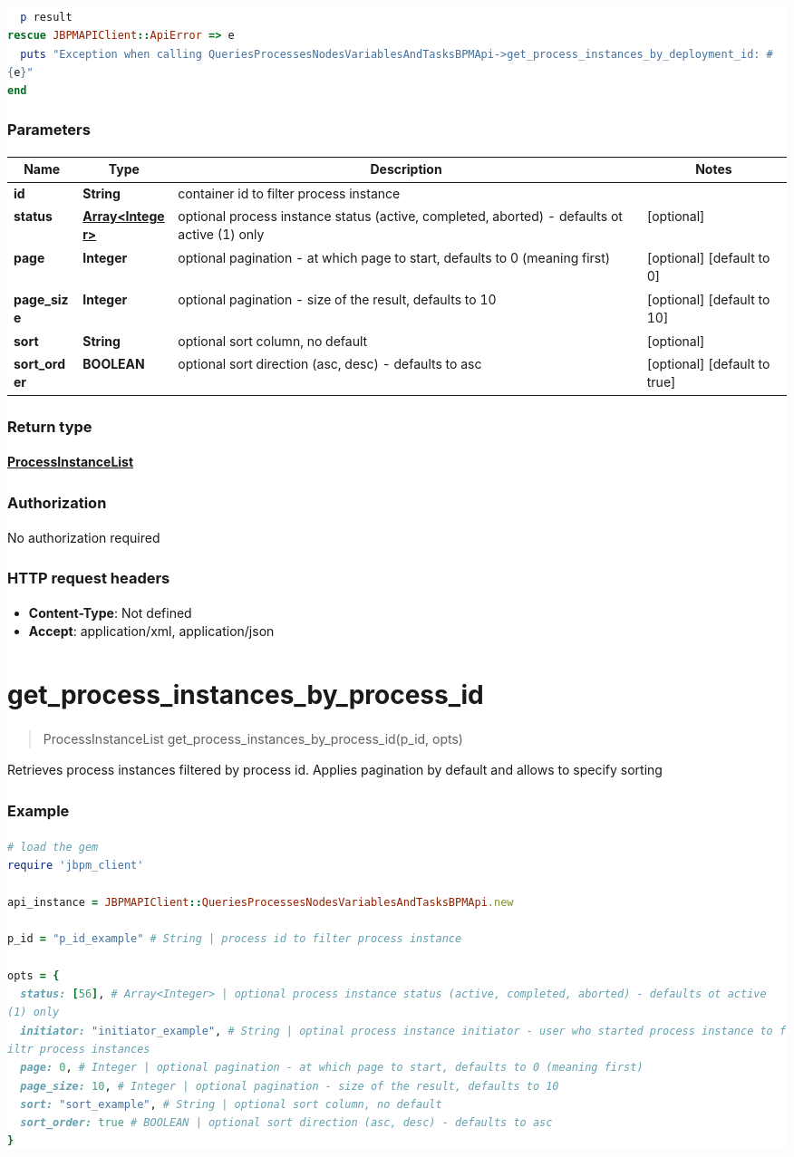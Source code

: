 ```ruby
  p result
rescue JBPMAPIClient::ApiError => e
  puts "Exception when calling QueriesProcessesNodesVariablesAndTasksBPMApi->get_process_instances_by_deployment_id: #{e}"
end
```

### Parameters

Name | Type | Description  | Notes
------------- | ------------- | ------------- | -------------
 **id** | **String**| container id to filter process instance | 
 **status** | [**Array&lt;Integer&gt;**](Integer.md)| optional process instance status (active, completed, aborted) - defaults ot active (1) only | [optional] 
 **page** | **Integer**| optional pagination - at which page to start, defaults to 0 (meaning first) | [optional] [default to 0]
 **page_size** | **Integer**| optional pagination - size of the result, defaults to 10 | [optional] [default to 10]
 **sort** | **String**| optional sort column, no default | [optional] 
 **sort_order** | **BOOLEAN**| optional sort direction (asc, desc) - defaults to asc | [optional] [default to true]

### Return type

[**ProcessInstanceList**](ProcessInstanceList.md)

### Authorization

No authorization required

### HTTP request headers

 - **Content-Type**: Not defined
 - **Accept**: application/xml, application/json



# **get_process_instances_by_process_id**
> ProcessInstanceList get_process_instances_by_process_id(p_id, opts)

Retrieves process instances filtered by process id. Applies pagination by default and allows to specify sorting



### Example
```ruby
# load the gem
require 'jbpm_client'

api_instance = JBPMAPIClient::QueriesProcessesNodesVariablesAndTasksBPMApi.new

p_id = "p_id_example" # String | process id to filter process instance

opts = { 
  status: [56], # Array<Integer> | optional process instance status (active, completed, aborted) - defaults ot active (1) only
  initiator: "initiator_example", # String | optinal process instance initiator - user who started process instance to filtr process instances
  page: 0, # Integer | optional pagination - at which page to start, defaults to 0 (meaning first)
  page_size: 10, # Integer | optional pagination - size of the result, defaults to 10
  sort: "sort_example", # String | optional sort column, no default
  sort_order: true # BOOLEAN | optional sort direction (asc, desc) - defaults to asc
}

```